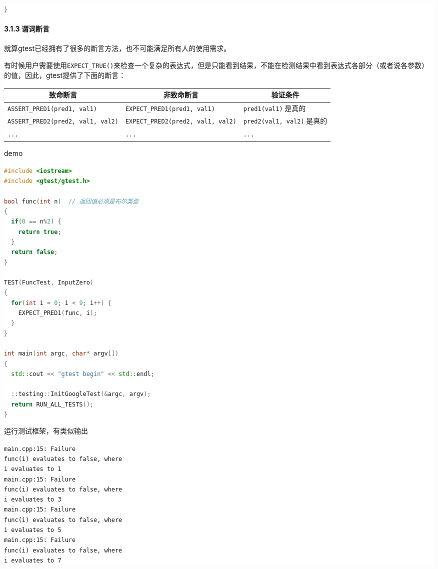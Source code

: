 ```C++
}
```

#### 3.1.3 谓词断言

就算gtest已经拥有了很多的断言方法，也不可能满足所有人的使用需求。

有时候用户需要使用`EXPECT_TRUE()`来检查一个复杂的表达式，但是只能看到结果，不能在检测结果中看到表达式各部分（或者说各参数）的值，因此，gtest提供了下面的断言：

| 致命断言                          | 非致命断言                        | 验证条件                   |
| --------------------------------- | --------------------------------- | -------------------------- |
| `ASSERT_PRED1(pred1, val1)`       | `EXPECT_PRED1(pred1, val1)`       | `pred1(val1)` 是真的       |
| `ASSERT_PRED2(pred2, val1, val2)` | `EXPECT_PRED2(pred2, val1, val2)` | `pred2(val1, val2)` 是真的 |
| `...`                             | `...`                             | `...`                      |

demo

```c++
#include <iostream>
#include <gtest/gtest.h>

bool func(int n)  // 返回值必须是布尔类型
{
  if(0 == n%2) {
    return true;
  }
  return false;
}

TEST(FuncTest, InputZero)
{
  for(int i = 0; i < 9; i++) {
    EXPECT_PRED1(func, i);
  }
}

int main(int argc, char* argv[])
{
  std::cout << "gtest begin" << std::endl;

  ::testing::InitGoogleTest(&argc, argv);
  return RUN_ALL_TESTS();
}
```

运行测试框架，有类似输出

```
main.cpp:15: Failure
func(i) evaluates to false, where
i evaluates to 1
main.cpp:15: Failure
func(i) evaluates to false, where
i evaluates to 3
main.cpp:15: Failure
func(i) evaluates to false, where
i evaluates to 5
main.cpp:15: Failure
func(i) evaluates to false, where
i evaluates to 7
```
